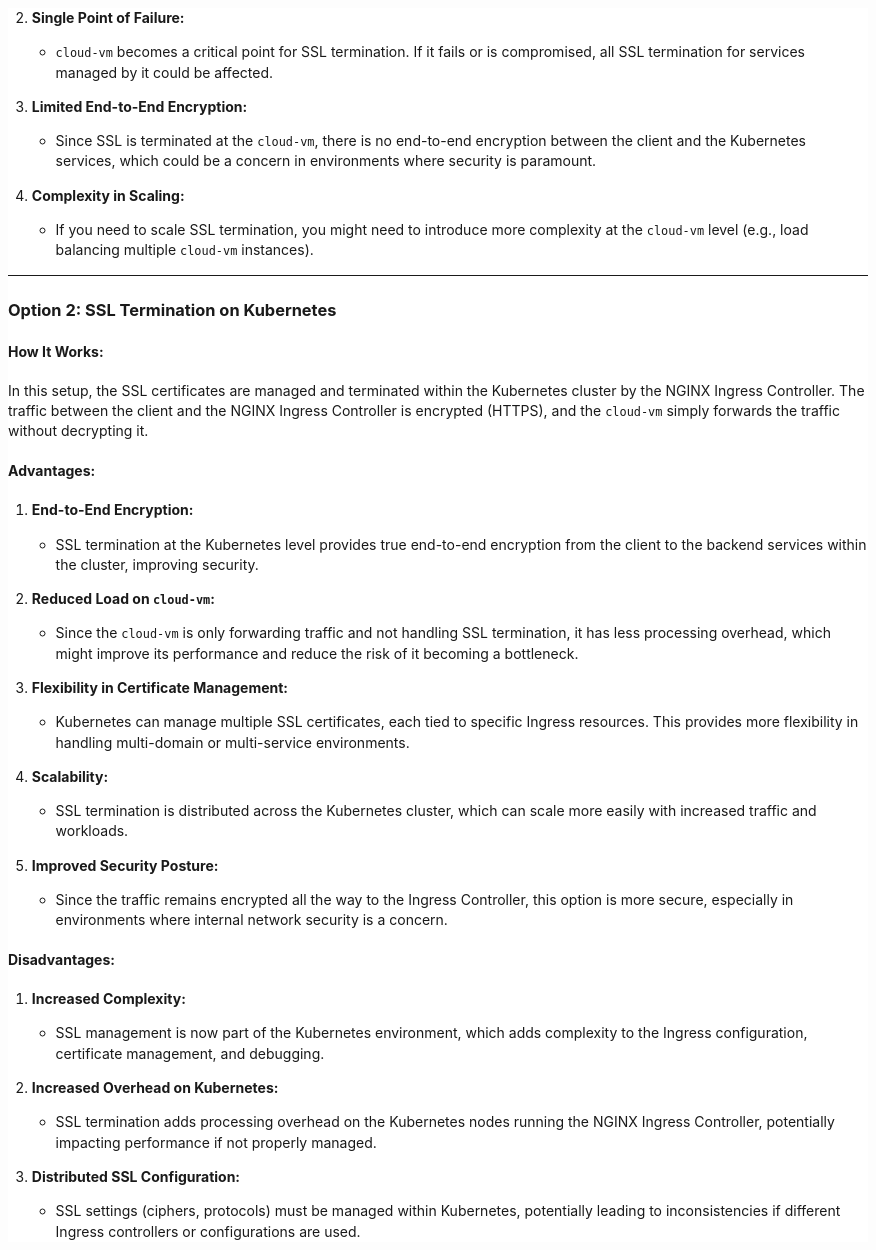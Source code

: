 2. **Single Point of Failure:**
    - `cloud-vm` becomes a critical point for SSL termination. If it fails or is compromised, all SSL termination for services managed by it could be affected.

3. **Limited End-to-End Encryption:**
    - Since SSL is terminated at the `cloud-vm`, there is no end-to-end encryption between the client and the Kubernetes services, which could be a concern in environments where security is paramount.

4. **Complexity in Scaling:**
    - If you need to scale SSL termination, you might need to introduce more complexity at the `cloud-vm` level (e.g., load balancing multiple `cloud-vm` instances).

---

### **Option 2: SSL Termination on Kubernetes**

#### **How It Works:**
In this setup, the SSL certificates are managed and terminated within the Kubernetes cluster by the NGINX Ingress Controller. The traffic between the client and the NGINX Ingress Controller is encrypted (HTTPS), and the `cloud-vm` simply forwards the traffic without decrypting it.

#### **Advantages:**

1. **End-to-End Encryption:**
    - SSL termination at the Kubernetes level provides true end-to-end encryption from the client to the backend services within the cluster, improving security.

2. **Reduced Load on `cloud-vm`:**
    - Since the `cloud-vm` is only forwarding traffic and not handling SSL termination, it has less processing overhead, which might improve its performance and reduce the risk of it becoming a bottleneck.

3. **Flexibility in Certificate Management:**
    - Kubernetes can manage multiple SSL certificates, each tied to specific Ingress resources. This provides more flexibility in handling multi-domain or multi-service environments.

4. **Scalability:**
    - SSL termination is distributed across the Kubernetes cluster, which can scale more easily with increased traffic and workloads.

5. **Improved Security Posture:**
    - Since the traffic remains encrypted all the way to the Ingress Controller, this option is more secure, especially in environments where internal network security is a concern.

#### **Disadvantages:**

1. **Increased Complexity:**
    - SSL management is now part of the Kubernetes environment, which adds complexity to the Ingress configuration, certificate management, and debugging.

2. **Increased Overhead on Kubernetes:**
    - SSL termination adds processing overhead on the Kubernetes nodes running the NGINX Ingress Controller, potentially impacting performance if not properly managed.

3. **Distributed SSL Configuration:**
    - SSL settings (ciphers, protocols) must be managed within Kubernetes, potentially leading to inconsistencies if different Ingress controllers or configurations are used.
